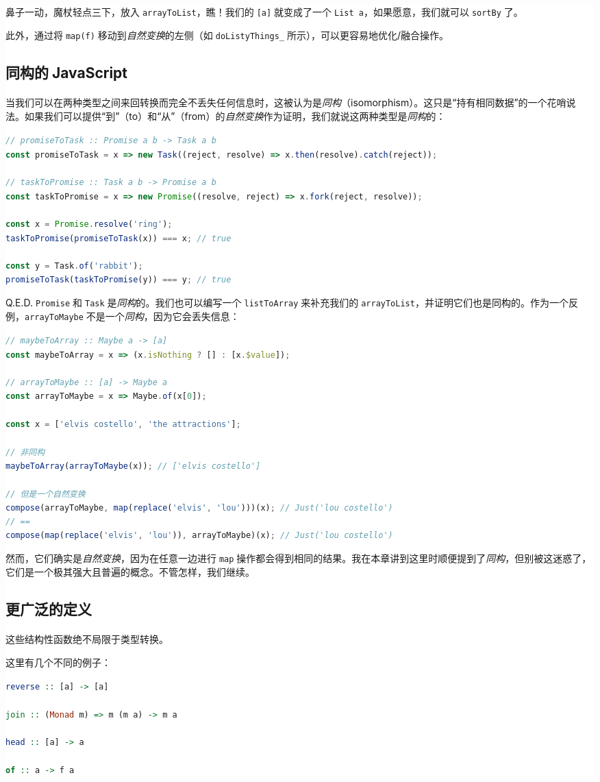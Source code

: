 鼻子一动，魔杖轻点三下，放入 `arrayToList`，瞧！我们的 `[a]` 就变成了一个 `List a`，如果愿意，我们就可以 `sortBy` 了。

此外，通过将 `map(f)` 移动到*自然变换*的左侧（如 `doListyThings_` 所示），可以更容易地优化/融合操作。

## 同构的 JavaScript

当我们可以在两种类型之间来回转换而完全不丢失任何信息时，这被认为是*同构*（isomorphism）。这只是“持有相同数据”的一个花哨说法。如果我们可以提供“到”（to）和“从”（from）的*自然变换*作为证明，我们就说这两种类型是*同构*的：

```js
// promiseToTask :: Promise a b -> Task a b
const promiseToTask = x => new Task((reject, resolve) => x.then(resolve).catch(reject));

// taskToPromise :: Task a b -> Promise a b
const taskToPromise = x => new Promise((resolve, reject) => x.fork(reject, resolve));

const x = Promise.resolve('ring');
taskToPromise(promiseToTask(x)) === x; // true

const y = Task.of('rabbit');
promiseToTask(taskToPromise(y)) === y; // true
```

Q.E.D. `Promise` 和 `Task` 是*同构*的。我们也可以编写一个 `listToArray` 来补充我们的 `arrayToList`，并证明它们也是同构的。作为一个反例，`arrayToMaybe` 不是一个*同构*，因为它会丢失信息：

```js
// maybeToArray :: Maybe a -> [a]
const maybeToArray = x => (x.isNothing ? [] : [x.$value]);

// arrayToMaybe :: [a] -> Maybe a
const arrayToMaybe = x => Maybe.of(x[0]);

const x = ['elvis costello', 'the attractions'];

// 非同构
maybeToArray(arrayToMaybe(x)); // ['elvis costello']

// 但是一个自然变换
compose(arrayToMaybe, map(replace('elvis', 'lou')))(x); // Just('lou costello')
// ==
compose(map(replace('elvis', 'lou')), arrayToMaybe)(x); // Just('lou costello')
```

然而，它们确实是*自然变换*，因为在任意一边进行 `map` 操作都会得到相同的结果。我在本章讲到这里时顺便提到了*同构*，但别被这迷惑了，它们是一个极其强大且普遍的概念。不管怎样，我们继续。

## 更广泛的定义

这些结构性函数绝不局限于类型转换。

这里有几个不同的例子：

```hs
reverse :: [a] -> [a]

join :: (Monad m) => m (m a) -> m a

head :: [a] -> a

of :: a -> f a
```
